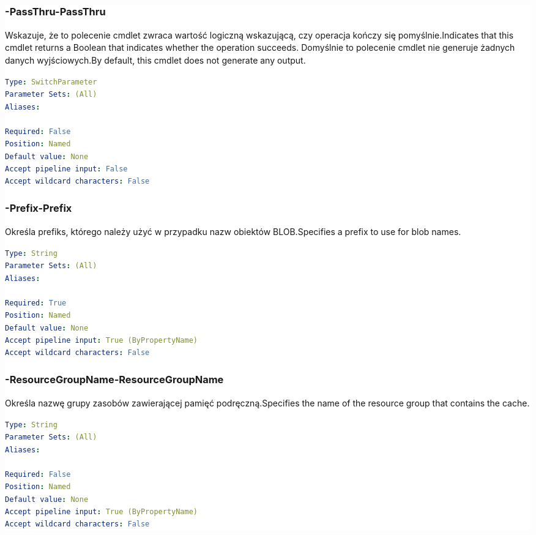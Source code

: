### <span data-ttu-id="cd4ef-124">-PassThru</span><span class="sxs-lookup"><span data-stu-id="cd4ef-124">-PassThru</span></span>
<span data-ttu-id="cd4ef-125">Wskazuje, że to polecenie cmdlet zwraca wartość logiczną wskazującą, czy operacja kończy się pomyślnie.</span><span class="sxs-lookup"><span data-stu-id="cd4ef-125">Indicates that this cmdlet returns a Boolean that indicates whether the operation succeeds.</span></span>
<span data-ttu-id="cd4ef-126">Domyślnie to polecenie cmdlet nie generuje żadnych danych wyjściowych.</span><span class="sxs-lookup"><span data-stu-id="cd4ef-126">By default, this cmdlet does not generate any output.</span></span>

```yaml
Type: SwitchParameter
Parameter Sets: (All)
Aliases:

Required: False
Position: Named
Default value: None
Accept pipeline input: False
Accept wildcard characters: False
```

### <span data-ttu-id="cd4ef-127">-Prefix</span><span class="sxs-lookup"><span data-stu-id="cd4ef-127">-Prefix</span></span>
<span data-ttu-id="cd4ef-128">Określa prefiks, którego należy użyć w przypadku nazw obiektów BLOB.</span><span class="sxs-lookup"><span data-stu-id="cd4ef-128">Specifies a prefix to use for blob names.</span></span>

```yaml
Type: String
Parameter Sets: (All)
Aliases:

Required: True
Position: Named
Default value: None
Accept pipeline input: True (ByPropertyName)
Accept wildcard characters: False
```

### <span data-ttu-id="cd4ef-129">-ResourceGroupName</span><span class="sxs-lookup"><span data-stu-id="cd4ef-129">-ResourceGroupName</span></span>
<span data-ttu-id="cd4ef-130">Określa nazwę grupy zasobów zawierającej pamięć podręczną.</span><span class="sxs-lookup"><span data-stu-id="cd4ef-130">Specifies the name of the resource group that contains the cache.</span></span>

```yaml
Type: String
Parameter Sets: (All)
Aliases:

Required: False
Position: Named
Default value: None
Accept pipeline input: True (ByPropertyName)
Accept wildcard characters: False
```
